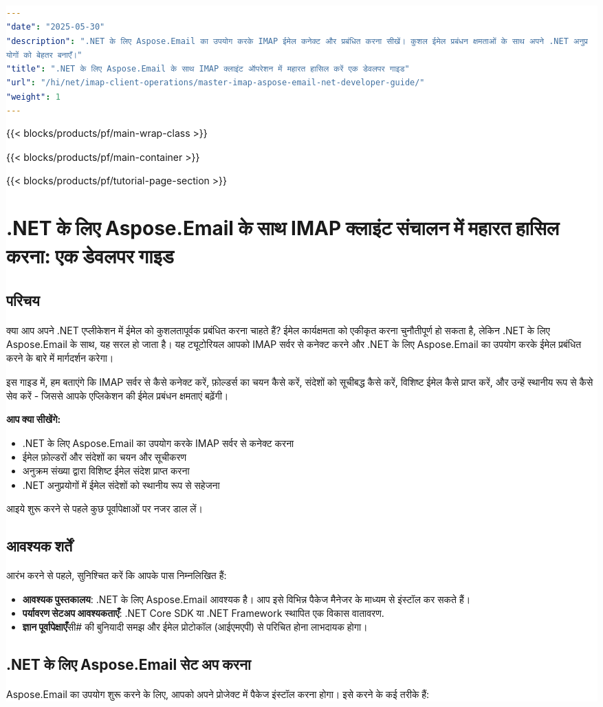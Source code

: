 ```yaml
---
"date": "2025-05-30"
"description": ".NET के लिए Aspose.Email का उपयोग करके IMAP ईमेल कनेक्ट और प्रबंधित करना सीखें। कुशल ईमेल प्रबंधन क्षमताओं के साथ अपने .NET अनुप्रयोगों को बेहतर बनाएँ।"
"title": ".NET के लिए Aspose.Email के साथ IMAP क्लाइंट ऑपरेशन में महारत हासिल करें एक डेवलपर गाइड"
"url": "/hi/net/imap-client-operations/master-imap-aspose-email-net-developer-guide/"
"weight": 1
---
```


{{< blocks/products/pf/main-wrap-class >}}

{{< blocks/products/pf/main-container >}}

{{< blocks/products/pf/tutorial-page-section >}}
# .NET के लिए Aspose.Email के साथ IMAP क्लाइंट संचालन में महारत हासिल करना: एक डेवलपर गाइड

## परिचय

क्या आप अपने .NET एप्लीकेशन में ईमेल को कुशलतापूर्वक प्रबंधित करना चाहते हैं? ईमेल कार्यक्षमता को एकीकृत करना चुनौतीपूर्ण हो सकता है, लेकिन .NET के लिए Aspose.Email के साथ, यह सरल हो जाता है। यह ट्यूटोरियल आपको IMAP सर्वर से कनेक्ट करने और .NET के लिए Aspose.Email का उपयोग करके ईमेल प्रबंधित करने के बारे में मार्गदर्शन करेगा।

इस गाइड में, हम बताएंगे कि IMAP सर्वर से कैसे कनेक्ट करें, फ़ोल्डर्स का चयन कैसे करें, संदेशों को सूचीबद्ध कैसे करें, विशिष्ट ईमेल कैसे प्राप्त करें, और उन्हें स्थानीय रूप से कैसे सेव करें - जिससे आपके एप्लिकेशन की ईमेल प्रबंधन क्षमताएं बढ़ेंगी।

**आप क्या सीखेंगे:**
- .NET के लिए Aspose.Email का उपयोग करके IMAP सर्वर से कनेक्ट करना
- ईमेल फ़ोल्डरों और संदेशों का चयन और सूचीकरण
- अनुक्रम संख्या द्वारा विशिष्ट ईमेल संदेश प्राप्त करना
- .NET अनुप्रयोगों में ईमेल संदेशों को स्थानीय रूप से सहेजना

आइये शुरू करने से पहले कुछ पूर्वापेक्षाओं पर नजर डाल लें।

## आवश्यक शर्तें

आरंभ करने से पहले, सुनिश्चित करें कि आपके पास निम्नलिखित हैं:

- **आवश्यक पुस्तकालय**: .NET के लिए Aspose.Email आवश्यक है। आप इसे विभिन्न पैकेज मैनेजर के माध्यम से इंस्टॉल कर सकते हैं।
- **पर्यावरण सेटअप आवश्यकताएँ**: .NET Core SDK या .NET Framework स्थापित एक विकास वातावरण.
- **ज्ञान पूर्वापेक्षाएँ**सी# की बुनियादी समझ और ईमेल प्रोटोकॉल (आईएमएपी) से परिचित होना लाभदायक होगा।

## .NET के लिए Aspose.Email सेट अप करना

Aspose.Email का उपयोग शुरू करने के लिए, आपको अपने प्रोजेक्ट में पैकेज इंस्टॉल करना होगा। इसे करने के कई तरीके हैं:
